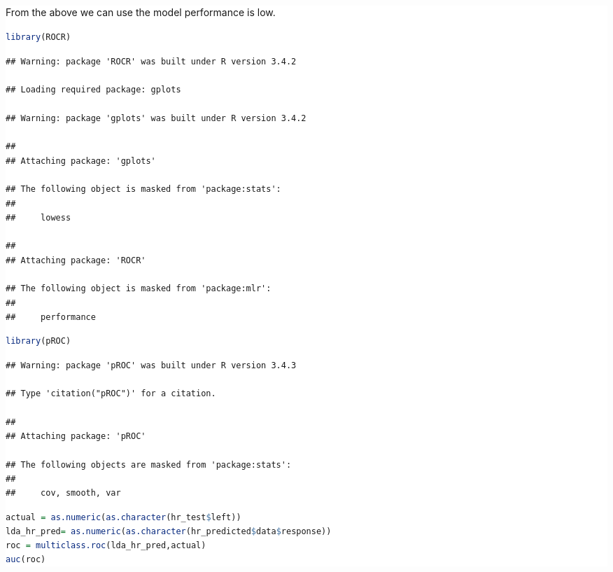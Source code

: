 From the above we can use the model performance is low.

``` r
library(ROCR)
```

    ## Warning: package 'ROCR' was built under R version 3.4.2

    ## Loading required package: gplots

    ## Warning: package 'gplots' was built under R version 3.4.2

    ## 
    ## Attaching package: 'gplots'

    ## The following object is masked from 'package:stats':
    ## 
    ##     lowess

    ## 
    ## Attaching package: 'ROCR'

    ## The following object is masked from 'package:mlr':
    ## 
    ##     performance

``` r
library(pROC)
```

    ## Warning: package 'pROC' was built under R version 3.4.3

    ## Type 'citation("pROC")' for a citation.

    ## 
    ## Attaching package: 'pROC'

    ## The following objects are masked from 'package:stats':
    ## 
    ##     cov, smooth, var

``` r
actual = as.numeric(as.character(hr_test$left))
lda_hr_pred= as.numeric(as.character(hr_predicted$data$response))
roc = multiclass.roc(lda_hr_pred,actual)
auc(roc)
```
